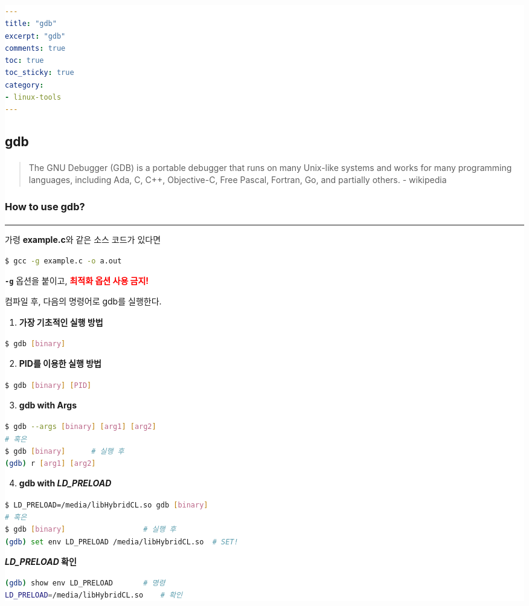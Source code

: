 ```yaml
---
title: "gdb"
excerpt: "gdb"
comments: true
toc: true
toc_sticky: true
category:
- linux-tools
---
```

## gdb
> The GNU Debugger (GDB) is a portable debugger that runs on many Unix-like systems and works for many programming languages, including Ada, C, C++, Objective-C, Free Pascal, Fortran, Go, and partially others.  - wikipedia

### How to use gdb?
---
가령 **example.c**와 같은 소스 코드가 있다면
  
```bash
$ gcc -g example.c -o a.out
```
  
**`-g`** 옵션을 붙이고, <span style="color:red">**최적화 옵션 사용 금지!**</span>

컴파일 후, 다음의 명령어로 gdb를 실행한다.  
1. **가장 기초적인 실행 방법**
```bash
$ gdb [binary]
```
2. **PID를 이용한 실행 방법**  
```bash
$ gdb [binary] [PID]
```  
3. **gdb with Args**  
```bash
$ gdb --args [binary] [arg1] [arg2]
# 혹은
$ gdb [binary]		# 실행 후
(gdb) r [arg1] [arg2]
```  
4. **gdb with *LD\_PRELOAD***  
```bash
$ LD_PRELOAD=/media/libHybridCL.so gdb [binary]
# 혹은
$ gdb [binary]					# 실행 후
(gdb) set env LD_PRELOAD /media/libHybridCL.so	# SET!
```  
**_LD_PRELOAD_ 확인**
```bash
(gdb) show env LD_PRELOAD		# 명령
LD_PRELOAD=/media/libHybridCL.so	# 확인 
```  
